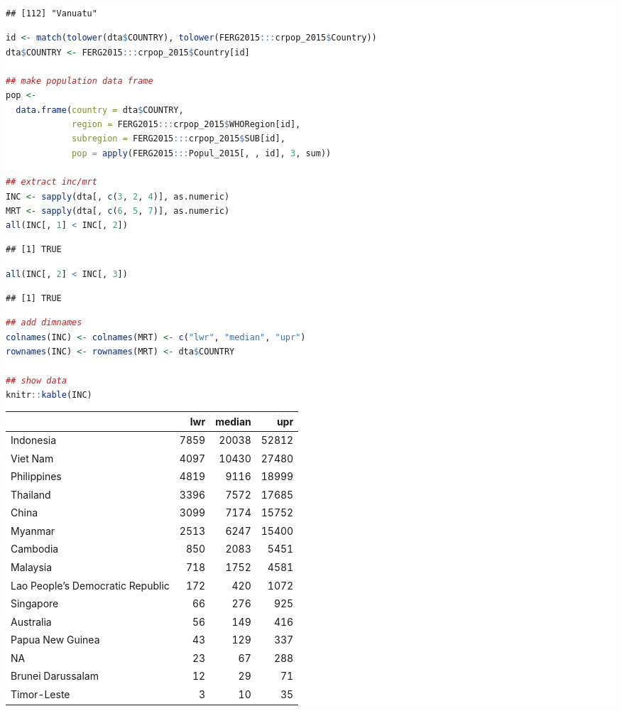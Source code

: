     ## [112] "Vanuatu"

``` r
id <- match(tolower(dta$COUNTRY), tolower(FERG2015:::crpop_2015$Country))
dta$COUNTRY <- FERG2015:::crpop_2015$Country[id]

## make population data frame
pop <-
  data.frame(country = dta$COUNTRY,
             region = FERG2015:::crpop_2015$WHORegion[id],
             subregion = FERG2015:::crpop_2015$SUB[id],
             pop = apply(FERG2015:::Popul_2015[, , id], 3, sum))

## extract inc/mrt
INC <- sapply(dta[, c(3, 2, 4)], as.numeric)
MRT <- sapply(dta[, c(6, 5, 7)], as.numeric)
all(INC[, 1] < INC[, 2])
```

    ## [1] TRUE

``` r
all(INC[, 2] < INC[, 3])
```

    ## [1] TRUE

``` r
## add dimnames
colnames(INC) <- colnames(MRT) <- c("lwr", "median", "upr")
rownames(INC) <- rownames(MRT) <- dta$COUNTRY

## show data
knitr::kable(INC)
```

|                                    |   lwr | median |    upr |
| ---------------------------------- | ----: | -----: | -----: |
| Indonesia                          |  7859 |  20038 |  52812 |
| Viet Nam                           |  4097 |  10430 |  27480 |
| Philippines                        |  4819 |   9116 |  18999 |
| Thailand                           |  3396 |   7572 |  17685 |
| China                              |  3099 |   7174 |  15752 |
| Myanmar                            |  2513 |   6247 |  15400 |
| Cambodia                           |   850 |   2083 |   5451 |
| Malaysia                           |   718 |   1752 |   4581 |
| Lao People’s Democratic Republic   |   172 |    420 |   1072 |
| Singapore                          |    66 |    276 |    925 |
| Australia                          |    56 |    149 |    416 |
| Papua New Guinea                   |    43 |    129 |    337 |
| NA                                 |    23 |     67 |    288 |
| Brunei Darussalam                  |    12 |     29 |     71 |
| Timor-Leste                        |     3 |     10 |     35 |